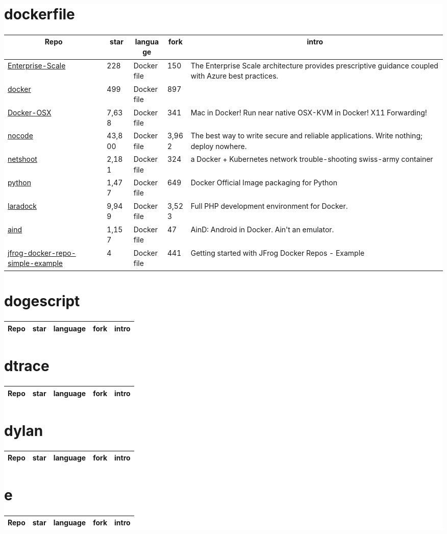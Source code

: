 
# dockerfile

Repo|star|language|fork|intro
-|-|-|-|-
[Enterprise-Scale](https://github.com/Azure/Enterprise-Scale)|228|Dockerfile|150|The Enterprise Scale architecture provides prescriptive guidance coupled with Azure best practices.
[docker](https://github.com/odoo/docker)|499|Dockerfile|897|
[Docker-OSX](https://github.com/sickcodes/Docker-OSX)|7,638|Dockerfile|341|Mac in Docker! Run near native OSX-KVM in Docker! X11 Forwarding!
[nocode](https://github.com/kelseyhightower/nocode)|43,800|Dockerfile|3,962|The best way to write secure and reliable applications. Write nothing; deploy nowhere.
[netshoot](https://github.com/nicolaka/netshoot)|2,181|Dockerfile|324|a Docker + Kubernetes network trouble-shooting swiss-army container
[python](https://github.com/docker-library/python)|1,477|Dockerfile|649|Docker Official Image packaging for Python
[laradock](https://github.com/laradock/laradock)|9,949|Dockerfile|3,523|Full PHP development environment for Docker.
[aind](https://github.com/aind-containers/aind)|1,157|Dockerfile|47|AinD: Android in Docker. Ain't an emulator.
[jfrog-docker-repo-simple-example](https://github.com/jfrog/jfrog-docker-repo-simple-example)|4|Dockerfile|441|Getting started with JFrog Docker Repos - Example


# dogescript

Repo|star|language|fork|intro
-|-|-|-|-



# dtrace

Repo|star|language|fork|intro
-|-|-|-|-



# dylan

Repo|star|language|fork|intro
-|-|-|-|-



# e

Repo|star|language|fork|intro
-|-|-|-|-


